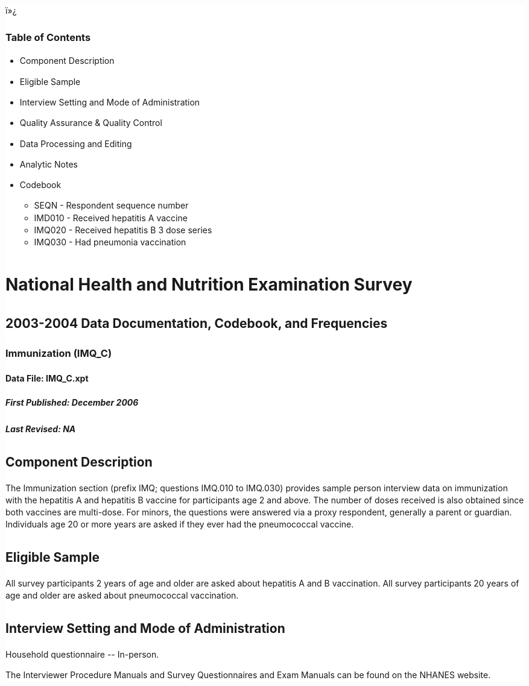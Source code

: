 ï»¿

### Table of Contents

  * Component Description
  * Eligible Sample
  * Interview Setting and Mode of Administration
  * Quality Assurance & Quality Control
  * Data Processing and Editing
  * Analytic Notes
  * Codebook

    * SEQN - Respondent sequence number
    * IMD010 - Received hepatitis A vaccine
    * IMQ020 - Received hepatitis B 3 dose series
    * IMQ030 - Had pneumonia vaccination

# National Health and Nutrition Examination Survey

## 2003-2004 Data Documentation, Codebook, and Frequencies

### Immunization (IMQ_C)

####  Data File: IMQ_C.xpt

#####  First Published: December 2006

#####  Last Revised: NA

## Component Description

The Immunization section (prefix IMQ; questions IMQ.010 to IMQ.030) provides
sample person interview data on immunization with the hepatitis A and
hepatitis B vaccine for participants age 2 and above. The number of doses
received is also obtained since both vaccines are multi-dose. For minors, the
questions were answered via a proxy respondent, generally a parent or
guardian. Individuals age 20 or more years are asked if they ever had the
pneumococcal vaccine.

## Eligible Sample

All survey participants 2 years of age and older are asked about hepatitis A
and B vaccination. All survey participants 20 years of age and older are asked
about pneumococcal vaccination.

## Interview Setting and Mode of Administration

Household questionnaire -- In-person.

The Interviewer Procedure Manuals and Survey Questionnaires and Exam Manuals
can be found on the NHANES website.
